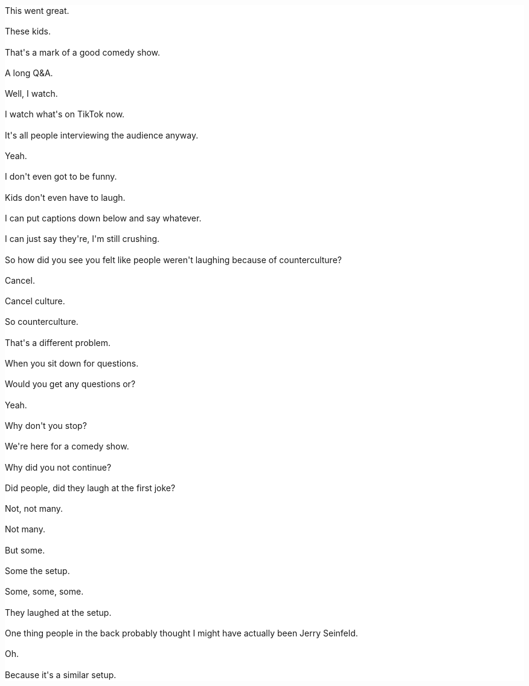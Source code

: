 This went great.

These kids.

That's a mark of a good comedy show.

A long Q&A.

Well, I watch.

I watch what's on TikTok now.

It's all people interviewing the audience anyway.

Yeah.

I don't even got to be funny.

Kids don't even have to laugh.

I can put captions down below and say whatever.

I can just say they're, I'm still crushing.

So how did you see you felt like people weren't laughing because of counterculture?

Cancel.

Cancel culture.

So counterculture.

That's a different problem.

When you sit down for questions.

Would you get any questions or?

Yeah.

Why don't you stop?

We're here for a comedy show.

Why did you not continue?

Did people, did they laugh at the first joke?

Not, not many.

Not many.

But some.

Some the setup.

Some, some, some.

They laughed at the setup.

One thing people in the back probably thought I might have actually been Jerry Seinfeld.

Oh.

Because it's a similar setup.

